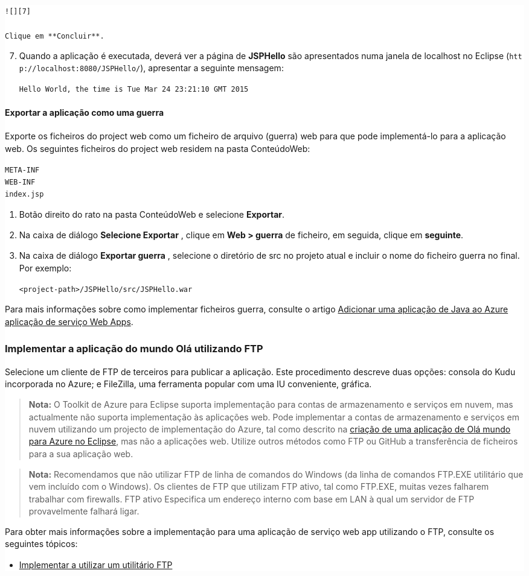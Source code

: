     ![][7]

    Clique em **Concluir**.

7. Quando a aplicação é executada, deverá ver a página de **JSPHello** são apresentados numa janela de localhost no Eclipse (`http://localhost:8080/JSPHello/`), apresentar a seguinte mensagem:

    `Hello World, the time is Tue Mar 24 23:21:10 GMT 2015`


#### <a name="export-the-application-as-a-war"></a>Exportar a aplicação como uma guerra

Exporte os ficheiros do project web como um ficheiro de arquivo (guerra) web para que pode implementá-lo para a aplicação web. Os seguintes ficheiros do project web residem na pasta ConteúdoWeb:

    META-INF
    WEB-INF
    index.jsp

1. Botão direito do rato na pasta ConteúdoWeb e selecione **Exportar**.

2. Na caixa de diálogo **Selecione Exportar** , clique em **Web > guerra** de ficheiro, em seguida, clique em **seguinte**.

3. Na caixa de diálogo **Exportar guerra** , selecione o diretório de src no projeto atual e incluir o nome do ficheiro guerra no final. Por exemplo:

    `<project-path>/JSPHello/src/JSPHello.war`

Para mais informações sobre como implementar ficheiros guerra, consulte o artigo [Adicionar uma aplicação de Java ao Azure aplicação de serviço Web Apps](web-sites-java-add-app.md).


### <a name="deploying-the-hello-world-application-using-ftp"></a>Implementar a aplicação do mundo Olá utilizando FTP

Selecione um cliente de FTP de terceiros para publicar a aplicação. Este procedimento descreve duas opções: consola do Kudu incorporada no Azure; e FileZilla, uma ferramenta popular com uma IU conveniente, gráfica.

> **Nota:** O Toolkit de Azure para Eclipse suporta implementação para contas de armazenamento e serviços em nuvem, mas actualmente não suporta implementação às aplicações web. Pode implementar a contas de armazenamento e serviços em nuvem utilizando um projecto de implementação do Azure, tal como descrito na [criação de uma aplicação de Olá mundo para Azure no Eclipse](http://msdn.microsoft.com/library/azure/hh690944.aspx), mas não a aplicações web. Utilize outros métodos como FTP ou GitHub a transferência de ficheiros para a sua aplicação web.

> **Nota:** Recomendamos que não utilizar FTP de linha de comandos do Windows (da linha de comandos FTP.EXE utilitário que vem incluído com o Windows). Os clientes de FTP que utilizam FTP ativo, tal como FTP.EXE, muitas vezes falharem trabalhar com firewalls. FTP ativo Especifica um endereço interno com base em LAN à qual um servidor de FTP provavelmente falhará ligar.

Para obter mais informações sobre a implementação para uma aplicação de serviço web app utilizando o FTP, consulte os seguintes tópicos:

- [Implementar a utilizar um utilitário FTP](web-sites-deploy.md)


  [1]: ./media/java-create-azure-website-using-java-sdk/eclipse-maven-repositories-rebuild-index.png
  [2]: ./media/java-create-azure-website-using-java-sdk/eclipse-new-java-class.png
  [3]: ./media/java-create-azure-website-using-java-sdk/eclipse-new-dynamic-web-project.png
  [4]: ./media/java-create-azure-website-using-java-sdk/eclipse-java-build-path.png
  [5]: ./media/java-create-azure-website-using-java-sdk/eclipse-targeted-runtimes-tomcat-server.png
  [6]: ./media/java-create-azure-website-using-java-sdk/eclipse-targeted-runtimes-properties-page.png
  [7]: ./media/java-create-azure-website-using-java-sdk/eclipse-run-on-server.png
  [8]: ./media/java-create-azure-website-using-java-sdk/kudu-console-drag-drop.png
  [9]: ./media/java-create-azure-website-using-java-sdk/kudu-console-jsphello-war-1.png
  [10]: ./media/java-create-azure-website-using-java-sdk/kudu-console-jsphello-war-2.png
[Azure de aplicação de serviço]: http://go.microsoft.com/fwlink/?LinkId=529714
[Web plataforma Installer]: http://go.microsoft.com/fwlink/?LinkID=252838
[Toolkit Azure para Eclipse]: https://msdn.microsoft.com/library/azure/hh690946.aspx
[Azure portal clássico]: https://manage.windowsazure.com
[O que é um diretório do Azure AD]: http://technet.microsoft.com/library/jj573650.aspx
[Criar e carregar um certificado de gestão do Azure]: ../cloud-services/cloud-services-certs-create.md
[Ferramenta de gestão de certificado (keytool) e chave]: http://docs.oracle.com/javase/6/docs/technotes/tools/windows/keytool.html
[WebSiteManagementClient]: http://azure.github.io/azure-sdk-for-java/com/microsoft/azure/management/websites/WebSiteManagementClient.html
[WebSpaceNames]: http://dl.windowsazure.com/javadoc/com/microsoft/windowsazure/management/websites/models/WebSpaceNames.html
[Portal do Azure]: https://portal.azure.com